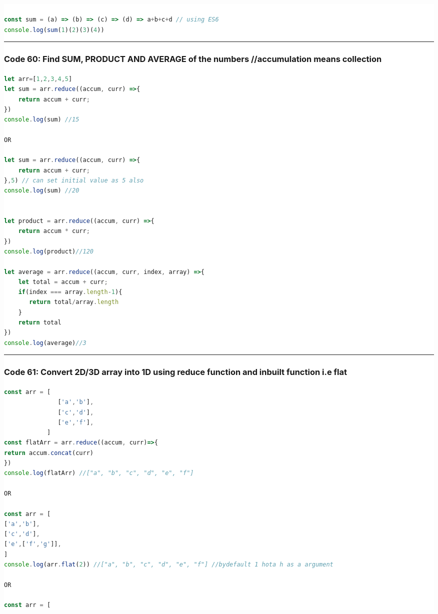 ```javascript

const sum = (a) => (b) => (c) => (d) => a+b+c+d // using ES6
console.log(sum(1)(2)(3)(4))
```
------------------------------------------
### Code 60: Find SUM, PRODUCT AND AVERAGE of the numbers //accumulation means collection
```javascript
let arr=[1,2,3,4,5]
let sum = arr.reduce((accum, curr) =>{
    return accum + curr;
})
console.log(sum) //15

OR

let sum = arr.reduce((accum, curr) =>{
    return accum + curr;
},5) // can set initial value as 5 also
console.log(sum) //20


let product = arr.reduce((accum, curr) =>{
    return accum * curr;
})
console.log(product)//120

let average = arr.reduce((accum, curr, index, array) =>{
    let total = accum + curr;
    if(index === array.length-1){
       return total/array.length
    }
    return total
})
console.log(average)//3
```
------------------------------------------
### Code 61: Convert 2D/3D array into 1D using reduce function and inbuilt function i.e flat
```javascript
const arr = [
               ['a','b'],
               ['c','d'],
               ['e','f'],
            ]
const flatArr = arr.reduce((accum, curr)=>{
return accum.concat(curr)
})
console.log(flatArr) //["a", "b", "c", "d", "e", "f"]

OR

const arr = [
['a','b'],
['c','d'],
['e',['f','g']],
]
console.log(arr.flat(2)) //["a", "b", "c", "d", "e", "f"] //bydefault 1 hota h as a argument

OR

const arr = [
```